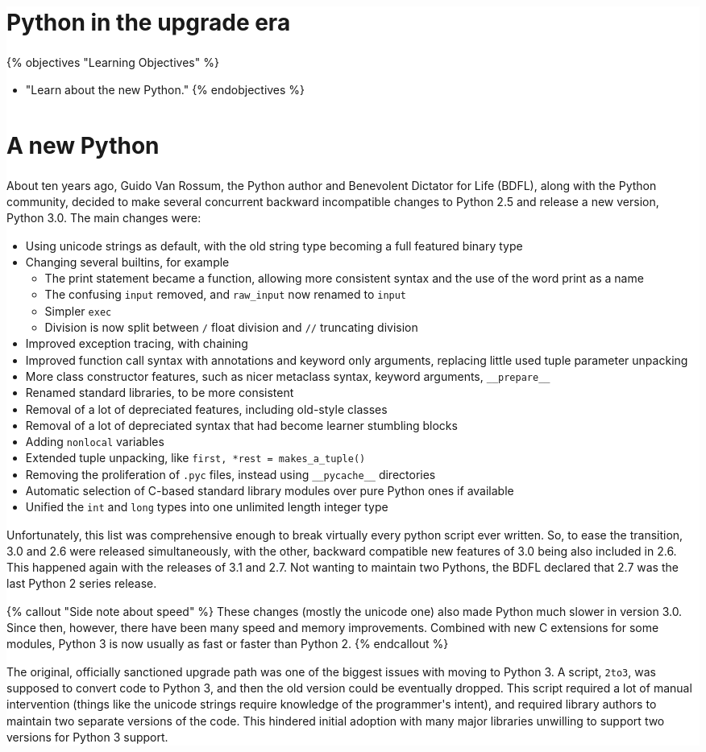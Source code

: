 # Python in the upgrade era

{% objectives "Learning Objectives" %}
- "Learn about the new Python."
{% endobjectives %}


# A new Python

About ten years ago, Guido Van Rossum, the Python author and Benevolent Dictator for Life (BDFL), along with the Python community, decided to make several concurrent backward incompatible changes to Python 2.5 and release a new version, Python 3.0. The main changes were:

* Using unicode strings as default, with the old string type becoming a full featured binary type
* Changing several builtins, for example
    * The print statement became a function, allowing more consistent syntax and the use of the word print as a name
    * The confusing `input` removed, and `raw_input` now renamed to `input`
    * Simpler `exec`
    * Division is now split between `/` float division and `//` truncating division
* Improved exception tracing, with chaining
* Improved function call syntax with annotations and keyword only arguments, replacing little used tuple parameter unpacking
* More class constructor features, such as nicer metaclass syntax, keyword arguments, `__prepare__`
* Renamed standard libraries, to be more consistent
* Removal of a lot of depreciated features, including old-style classes
* Removal of a lot of depreciated syntax that had become learner stumbling blocks
* Adding `nonlocal` variables
* Extended tuple unpacking, like `first, *rest = makes_a_tuple()`
* Removing the proliferation of `.pyc` files, instead using `__pycache__` directories
* Automatic selection of C-based standard library modules over pure Python ones if available
* Unified the `int` and `long` types into one unlimited length integer type

Unfortunately, this list was comprehensive enough to break virtually every python script ever written. So, to ease the transition, 3.0 and 2.6 were released simultaneously, with the other, backward compatible new features of 3.0 being also included in 2.6. This happened again with the releases of 3.1 and 2.7. Not wanting to maintain two Pythons, the BDFL declared that 2.7 was the last Python 2 series release.

{% callout "Side note about speed" %}
These changes (mostly the unicode one) also made Python much slower in version 3.0. Since then, however, there have been many speed and memory improvements. Combined with new C extensions for some modules, Python 3 is now usually as fast or faster than Python 2.
{% endcallout %}


The original, officially sanctioned upgrade path was one of the biggest issues with moving to Python 3. A script, `2to3`, was supposed to convert code to Python 3, and then the old version could be eventually dropped. This script required a lot of manual intervention (things like the unicode strings require knowledge of the programmer's intent), and required library authors to maintain two separate versions of the code. This hindered initial adoption with many major libraries unwilling to support two versions for
Python 3 support.
